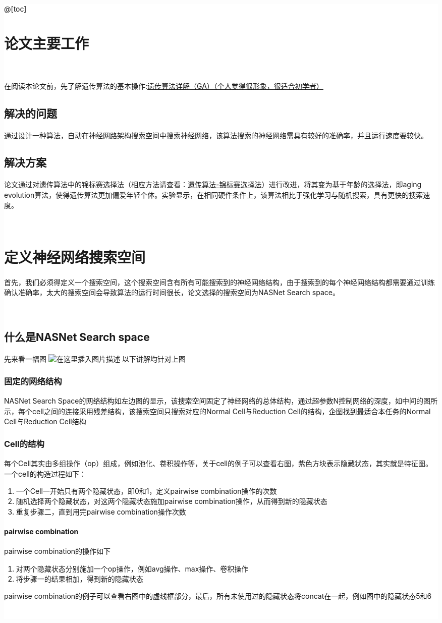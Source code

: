 ﻿@[toc]

# 论文主要工作
<br>

在阅读本论文前，先了解遗传算法的基本操作:[遗传算法详解（GA）（个人觉得很形象，很适合初学者）](https://blog.csdn.net/u010451580/article/details/51178225)
## 解决的问题
通过设计一种算法，自动在神经网路架构搜索空间中搜索神经网络，该算法搜索的神经网络需具有较好的准确率，并且运行速度要较快。

## 解决方案
论文通过对遗传算法中的锦标赛选择法（相应方法请查看：[遗传算法-锦标赛选择法](https://blog.csdn.net/XRYMIBZ/article/details/72676756)）进行改进，将其变为基于年龄的选择法，即aging evolution算法，使得遗传算法更加偏爱年轻个体。实验显示，在相同硬件条件上，该算法相比于强化学习与随机搜索，具有更快的搜索速度。

<br>

# 定义神经网络搜索空间
首先，我们必须得定义一个搜索空间，这个搜索空间含有所有可能搜索到的神经网络结构，由于搜索到的每个神经网络结构都需要通过训练确认准确率，太大的搜索空间会导致算法的运行时间很长，论文选择的搜索空间为NASNet Search space。

<br>

## 什么是NASNet Search space

先来看一幅图
![在这里插入图片描述](https://img-blog.csdnimg.cn/20190622224424358.png?x-oss-process=image/watermark,type_ZmFuZ3poZW5naGVpdGk,shadow_10,text_aHR0cHM6Ly9ibG9nLmNzZG4ubmV0L2RoYWl1ZGE=,size_16,color_FFFFFF,t_70)
以下讲解均针对上图

### 固定的网络结构
NASNet Search Space的网络结构如左边图的显示，该搜索空间固定了神经网络的总体结构，通过超参数N控制网络的深度，如中间的图所示，每个cell之间的连接采用残差结构，该搜索空间只搜索对应的Normal Cell与Reduction Cell的结构，企图找到最适合本任务的Normal Cell与Reduction Cell结构
<br>

### Cell的结构
每个Cell其实由多组操作（op）组成，例如池化、卷积操作等，关于cell的例子可以查看右图，紫色方块表示隐藏状态，其实就是特征图。一个cell的构造过程如下：

 1. 一个Cell一开始只有两个隐藏状态，即0和1，定义pairwise combination操作的次数
 2. 随机选择两个隐藏状态，对这两个隐藏状态施加pairwise combination操作，从而得到新的隐藏状态
 3. 重复步骤二，直到用完pairwise combination操作次数

#### pairwise combination
pairwise combination的操作如下

 1. 对两个隐藏状态分别施加一个op操作，例如avg操作、max操作、卷积操作
 2. 将步骤一的结果相加，得到新的隐藏状态

pairwise combination的例子可以查看右图中的虚线框部分，最后，所有未使用过的隐藏状态将concat在一起，例如图中的隐藏状态5和6

<br>

